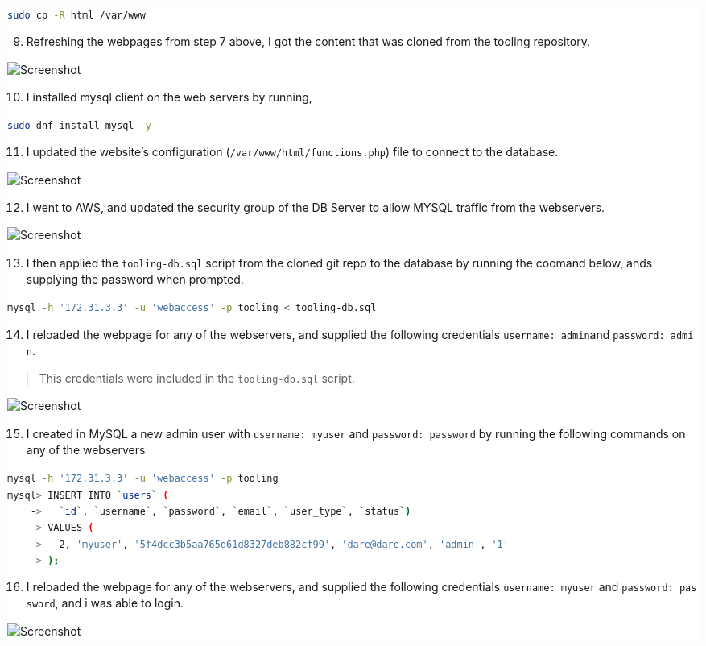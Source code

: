 ```bash
sudo cp -R html /var/www
```
9. Refreshing the webpages from step 7 above, I got the content that was cloned from the tooling repository.

![Screenshot](https://github.com/ardamz/PersonalDemos/blob/main/7.%20DevOps%20Tooling%20Website%20Solution/new-page.png)


10. I installed mysql client on the web servers by running,

```bash
sudo dnf install mysql -y
```
11. I updated the website’s configuration (`/var/www/html/functions.php`) file to connect to the database.

![Screenshot](https://github.com/ardamz/PersonalDemos/blob/main/7.%20DevOps%20Tooling%20Website%20Solution/website-config.png)

12. I went to AWS, and updated the security group of the DB Server to allow MYSQL traffic from the webservers.

![Screenshot](https://github.com/ardamz/PersonalDemos/blob/main/7.%20DevOps%20Tooling%20Website%20Solution/db-access.png)

13. I then applied the `tooling-db.sql` script from the cloned git repo to the database by running the coomand below, ands supplying the password when prompted.

```bash
mysql -h '172.31.3.3' -u 'webaccess' -p tooling < tooling-db.sql
```

14. I reloaded the webpage for any of the webservers, and supplied the following credentials `username: admin`and `password: admin`.
>This credentials were included in the `tooling-db.sql` script.

![Screenshot](https://github.com/ardamz/PersonalDemos/blob/main/7.%20DevOps%20Tooling%20Website%20Solution/landing-page.png)

15. I created in MySQL a new admin user with `username: myuser` and `password: password` by running the following commands on any of the webservers

```bash
mysql -h '172.31.3.3' -u 'webaccess' -p tooling 
mysql> INSERT INTO `users` (
    ->   `id`, `username`, `password`, `email`, `user_type`, `status`)
    -> VALUES (
    ->   2, 'myuser', '5f4dcc3b5aa765d61d8327deb882cf99', 'dare@dare.com', 'admin', '1'
    -> );
```

16. I reloaded the webpage for any of the webservers, and supplied the following credentials `username: myuser` and `password: password`, and i was able to login.

![Screenshot](https://github.com/ardamz/PersonalDemos/blob/main/7.%20DevOps%20Tooling%20Website%20Solution/myuser.png)



